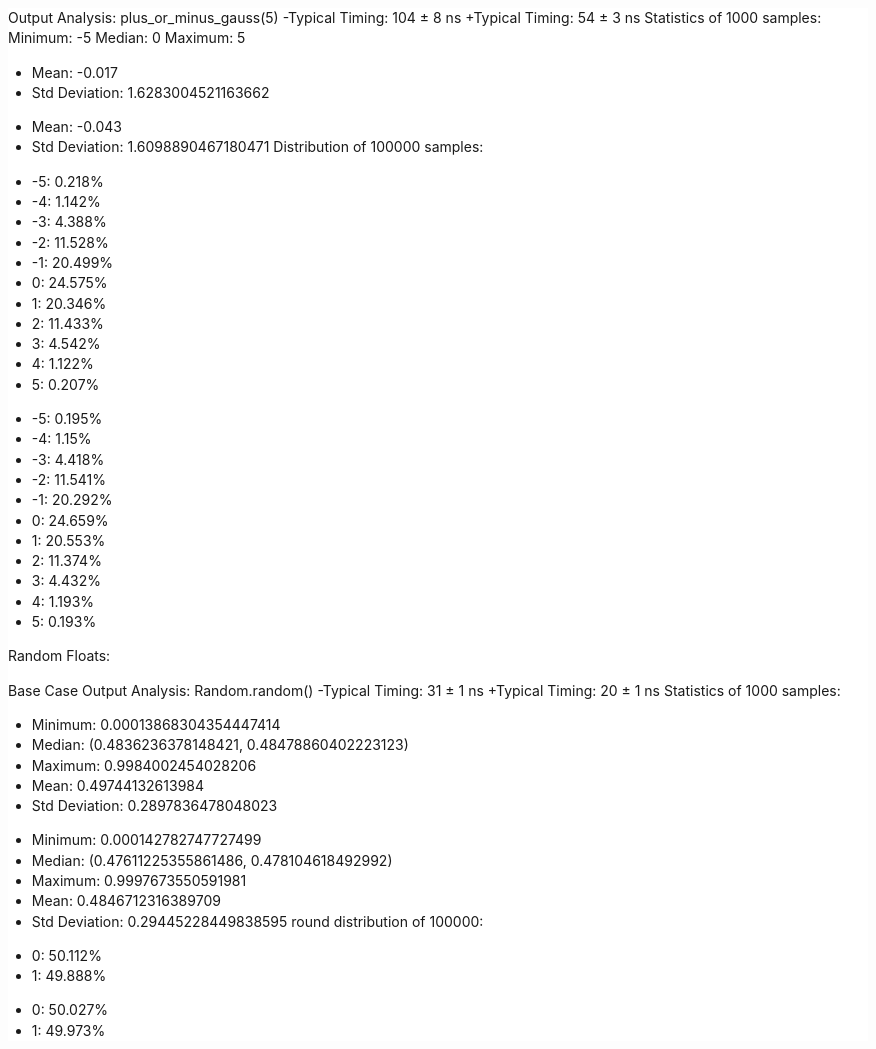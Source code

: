  Output Analysis: plus_or_minus_gauss(5)
-Typical Timing: 104 ± 8 ns
+Typical Timing: 54 ± 3 ns
 Statistics of 1000 samples:
  Minimum: -5
  Median: 0
  Maximum: 5
- Mean: -0.017
- Std Deviation: 1.6283004521163662
+ Mean: -0.043
+ Std Deviation: 1.6098890467180471
 Distribution of 100000 samples:
- -5: 0.218%
- -4: 1.142%
- -3: 4.388%
- -2: 11.528%
- -1: 20.499%
- 0: 24.575%
- 1: 20.346%
- 2: 11.433%
- 3: 4.542%
- 4: 1.122%
- 5: 0.207%
+ -5: 0.195%
+ -4: 1.15%
+ -3: 4.418%
+ -2: 11.541%
+ -1: 20.292%
+ 0: 24.659%
+ 1: 20.553%
+ 2: 11.374%
+ 3: 4.432%
+ 4: 1.193%
+ 5: 0.193%
 
 
 Random Floats:
 
 Base Case
 Output Analysis: Random.random()
-Typical Timing: 31 ± 1 ns
+Typical Timing: 20 ± 1 ns
 Statistics of 1000 samples:
- Minimum: 0.00013868304354447414
- Median: (0.4836236378148421, 0.48478860402223123)
- Maximum: 0.9984002454028206
- Mean: 0.49744132613984
- Std Deviation: 0.2897836478048023
+ Minimum: 0.000142782747727499
+ Median: (0.47611225355861486, 0.478104618492992)
+ Maximum: 0.9997673550591981
+ Mean: 0.4846712316389709
+ Std Deviation: 0.29445228449838595
 round distribution of 100000:
- 0: 50.112%
- 1: 49.888%
+ 0: 50.027%
+ 1: 49.973%
 